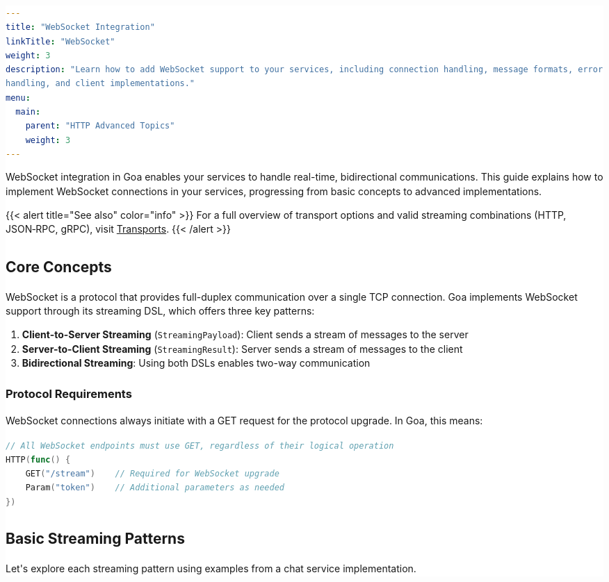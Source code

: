 ```yaml
---
title: "WebSocket Integration"
linkTitle: "WebSocket"
weight: 3
description: "Learn how to add WebSocket support to your services, including connection handling, message formats, error handling, and client implementations."
menu:
  main:
    parent: "HTTP Advanced Topics"
    weight: 3
---
```


WebSocket integration in Goa enables your services to handle real-time, bidirectional
communications. This guide explains how to implement WebSocket connections in your
services, progressing from basic concepts to advanced implementations.

{{< alert title="See also" color="info" >}}
For a full overview of transport options and valid streaming combinations (HTTP, JSON‑RPC, gRPC), visit
[Transports](../../6-transports).
{{< /alert >}}

## Core Concepts

WebSocket is a protocol that provides full-duplex communication over a single TCP
connection. Goa implements WebSocket support through its streaming DSL, which
offers three key patterns:

1. **Client-to-Server Streaming** (`StreamingPayload`): Client sends a stream of messages to the server
2. **Server-to-Client Streaming** (`StreamingResult`): Server sends a stream of messages to the client
3. **Bidirectional Streaming**: Using both DSLs enables two-way communication

### Protocol Requirements

WebSocket connections always initiate with a GET request for the protocol upgrade. In Goa, this means:

```go
// All WebSocket endpoints must use GET, regardless of their logical operation
HTTP(func() {
    GET("/stream")    // Required for WebSocket upgrade
    Param("token")    // Additional parameters as needed
})
```

## Basic Streaming Patterns

Let's explore each streaming pattern using examples from a chat service implementation.
